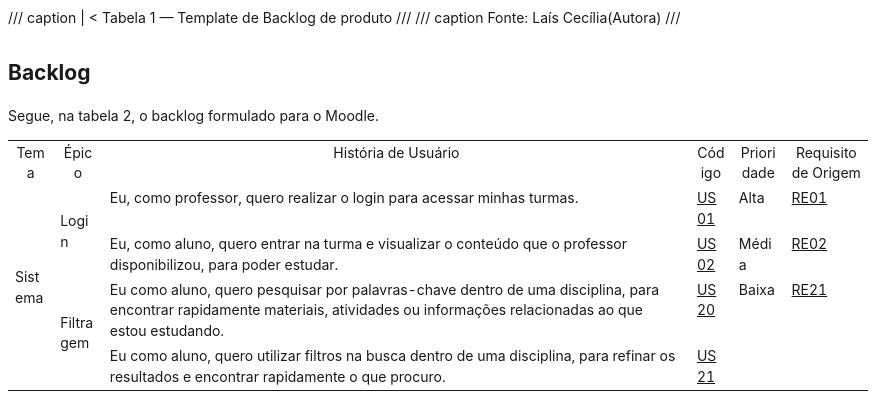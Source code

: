 /// caption | <
Tabela 1 — Template de Backlog de produto
///
/// caption
Fonte: Laís Cecília(Autora)
///

## Backlog

Segue, na tabela 2, o backlog formulado para o Moodle.

<table>
    <tr>
        <td style="text-align: center">Tema</td>
        <td style="text-align: center">Épico</td>
        <td style="text-align: center">História de Usuário</td>
        <td style="text-align: center">Código</td>
        <td style="text-align: center">Prioridade</td>
        <td style="text-align: center">Requisito de Origem</td>
    </tr>
    <tr>
        <!-- Tema -->
        <td style="vertical-align: middle" rowspan=6>Sistema</td>
        <!-- Épico -->
        <td style="vertical-align: middle" rowspan=2>Login</td>
        <!-- História de Usuário-->
        <td>Eu, como professor, quero realizar o login para acessar minhas turmas.</td>
        <!-- Código -->
        <td><a href="../a_us#historias-de-usuarios-us">US01</a></td>
        <!-- Prioridade -->
        <td>Alta</td>
        <!-- Rastreabilidade -->
        <td><a href="../../02 - Elicitação/arequisitos_elicitados#requisitos">RE01</a></td>
    </tr>
    <tr>
        <!-- História de Usuário-->
        <td>Eu, como aluno, quero entrar na turma e visualizar o conteúdo que o professor disponibilizou, para poder estudar.</td>
        <!-- Código -->
        <td><a href="../a_us#historias-de-usuarios-us">US02</a></td>
        <!-- Prioridade -->
        <td>Média</td>
        <!-- Rastreabilidade -->
        <td><a href="../../02 - Elicitação/arequisitos_elicitados#requisitos">RE02</a></td>
    </tr>
    <tr>
        <!-- Épico -->
         <td style="vertical-align: middle" rowspan=4>Filtragem</td>
        <!-- História de Usuário-->
        <td>Eu como aluno, quero pesquisar por palavras-chave dentro de uma disciplina, para encontrar rapidamente materiais, atividades ou informações relacionadas ao que estou estudando.</td>
        <!-- Código -->
        <td><a href="../a_us#historias-de-usuarios-us">US20</a></td>
        <!-- Prioridade -->
        <td>Baixa</td>
        <!-- Rastreabilidade -->
        <td><a href="../../02 - Elicitação/arequisitos_elicitados#requisitos">RE21</a></td>
    </tr>
        <!-- História de Usuário-->
        <td>Eu como aluno, quero utilizar filtros na busca dentro de uma disciplina, para refinar os resultados e encontrar rapidamente o que procuro.</td>
        <!-- Código -->
        <td><a href="../a_us#historias-de-usuarios-us">US21</a></td>
        <!-- Prioridade -->